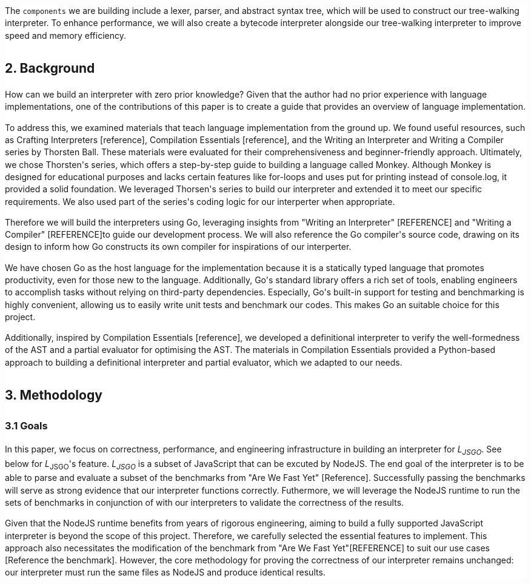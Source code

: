 The `components` we are building include a lexer, parser, and abstract syntax tree, which will be used to construct our tree-walking interpreter. To enhance performance, we will also create a bytecode interpreter alongside our tree-walking interpreter to improve speed and memory efficiency.

## 2. Background
How can we build an interpreter with zero prior knowledge? Given that the author had no prior experience with language implementations, one of the contributions of this paper is to create a guide that provides an overview of language implementation.

To address this, we examined materials that teach language implementation from the ground up. We found useful resources, such as Crafting Interpreters [reference], Compilation Essentials [reference], and the Writing an Interpreter and Writing a Compiler series by Thorsten Ball. These materials were evaluated for their comprehensiveness and beginner-friendly approach. Ultimately, we chose Thorsten's series, which offers a step-by-step guide to building a language called Monkey. Although Monkey is designed for educational purposes and lacks certain features like for-loops and uses put for printing instead of console.log, it provided a solid foundation. We leveraged Thorsen's series to build our interpreter and extended it to meet our specific requirements. We also used part of the series's coding logic for our interperter when appropriate.

Therefore we will build the interpreters using Go, leveraging insights from "Writing an Interpreter" [REFERENCE] and "Writing a Compiler" [REFERENCE]to guide our development process. We will also reference the Go compiler's source code, drawing on its design to inform how Go constructs its own compiler for inspirations of our interperter.

We have chosen Go as the host language for the implementation because it is a statically typed language that promotes productivity, even for those new to the language. Additionally, Go's standard library offers a rich set of tools, enabling engineers to accomplish tasks without relying on third-party dependencies. Especially, Go's built-in support for testing and benchmarking is highly convenient, allowing us to easily write unit tests and benchmark our codes. This makes Go an suitable choice for this project.

Additionally, inspired by Compilation Essentials [reference], we developed a definitional interpreter to verify the well-formedness of the AST and a partial evaluator for optimising the AST. The materials in Compilation Essentials provided a Python-based approach to building a definitional interpreter and partial evaluator, which we adapted to our needs.

## 3. Methodology

### 3.1 Goals
In this paper, we focus on correctness, performance, and engineering infrastructure in building an interpreter for $L_{JSGO}$. See below for $L_{\text{JSGO}}$'s feature. $L_{JSGO}$ is a subset of JavaScript that can be excuted by NodeJS. The end goal of the interpreter is to be able to parse and evaluate a subset of the benchmarks from "Are We Fast Yet" [Reference]. Successfully passing the benchmarks will serve as strong evidence that our interpreter functions correctly. Futhermore, we will leverage the NodeJS runtime to run the sets of benchmarks in conjunction of with our interpreters to validate the correctness of the results.

Given that the NodeJS runtime benefits from years of rigorous engineering, aiming to build a fully supported JavaScript interpreter is beyond the scope of this project. Therefore, we carefully selected the essential features to implement. This approach also necessitates the modification of the benchmark from "Are We Fast Yet"[REFERENCE] to suit our use cases [Reference the benchmark]. However, the core methodology for proving the correctness of our interpreter remains unchanged: our interpreter must run the same files as NodeJS and produce identical results.
